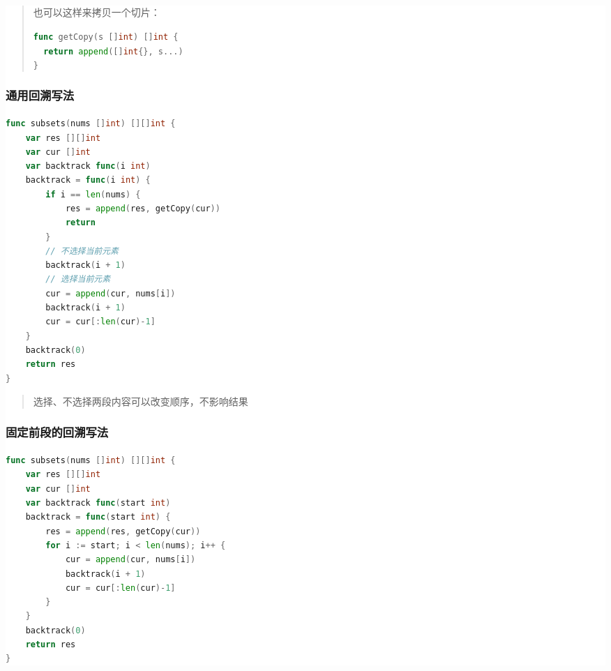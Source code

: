 > 也可以这样来拷贝一个切片：
>
> ```go
> func getCopy(s []int) []int {
> 	return append([]int{}, s...)
> }
> ```

### 通用回溯写法

```go
func subsets(nums []int) [][]int {
	var res [][]int
	var cur []int
	var backtrack func(i int)
	backtrack = func(i int) {
		if i == len(nums) {
			res = append(res, getCopy(cur))
			return
		}
		// 不选择当前元素
		backtrack(i + 1)
		// 选择当前元素
		cur = append(cur, nums[i])
		backtrack(i + 1)
		cur = cur[:len(cur)-1]
	}
	backtrack(0)
	return res
}
```

> 选择、不选择两段内容可以改变顺序，不影响结果

### 固定前段的回溯写法

```go
func subsets(nums []int) [][]int {
	var res [][]int
	var cur []int
	var backtrack func(start int)
	backtrack = func(start int) {
		res = append(res, getCopy(cur))
		for i := start; i < len(nums); i++ {
			cur = append(cur, nums[i])
			backtrack(i + 1)
			cur = cur[:len(cur)-1]
		}
	}
	backtrack(0)
	return res
}
```
